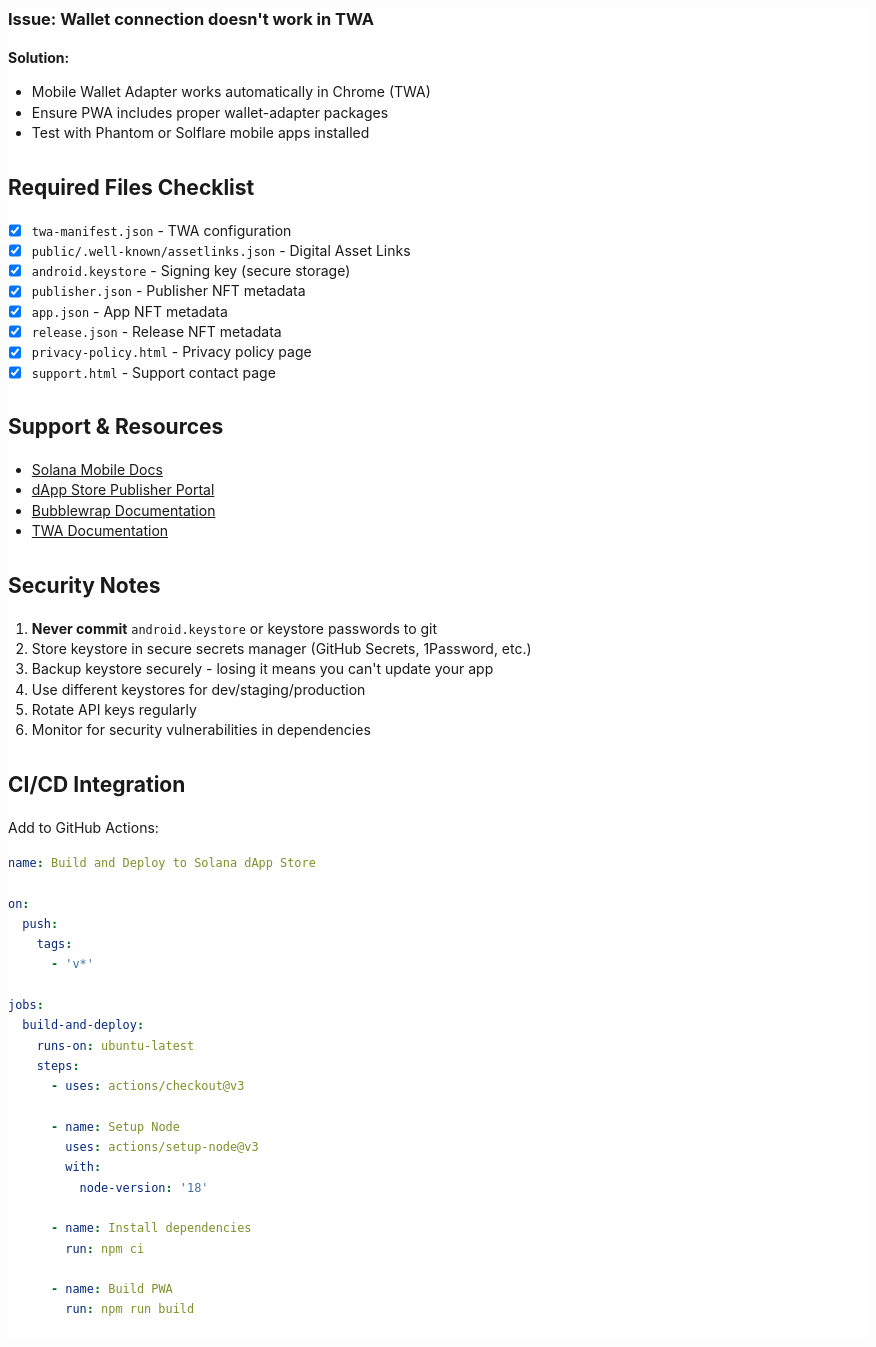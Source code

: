 ### Issue: Wallet connection doesn't work in TWA

**Solution:**
- Mobile Wallet Adapter works automatically in Chrome (TWA)
- Ensure PWA includes proper wallet-adapter packages
- Test with Phantom or Solflare mobile apps installed

## Required Files Checklist

- [x] `twa-manifest.json` - TWA configuration
- [x] `public/.well-known/assetlinks.json` - Digital Asset Links
- [x] `android.keystore` - Signing key (secure storage)
- [x] `publisher.json` - Publisher NFT metadata
- [x] `app.json` - App NFT metadata
- [x] `release.json` - Release NFT metadata
- [x] `privacy-policy.html` - Privacy policy page
- [x] `support.html` - Support contact page

## Support & Resources

- [Solana Mobile Docs](https://docs.solanamobile.com/)
- [dApp Store Publisher Portal](https://dapp-store.solanamobile.com/)
- [Bubblewrap Documentation](https://github.com/GoogleChromeLabs/bubblewrap)
- [TWA Documentation](https://developer.chrome.com/docs/android/trusted-web-activity/)

## Security Notes

1. **Never commit** `android.keystore` or keystore passwords to git
2. Store keystore in secure secrets manager (GitHub Secrets, 1Password, etc.)
3. Backup keystore securely - losing it means you can't update your app
4. Use different keystores for dev/staging/production
5. Rotate API keys regularly
6. Monitor for security vulnerabilities in dependencies

## CI/CD Integration

Add to GitHub Actions:

```yaml
name: Build and Deploy to Solana dApp Store

on:
  push:
    tags:
      - 'v*'

jobs:
  build-and-deploy:
    runs-on: ubuntu-latest
    steps:
      - uses: actions/checkout@v3
      
      - name: Setup Node
        uses: actions/setup-node@v3
        with:
          node-version: '18'
      
      - name: Install dependencies
        run: npm ci
      
      - name: Build PWA
        run: npm run build
      
```